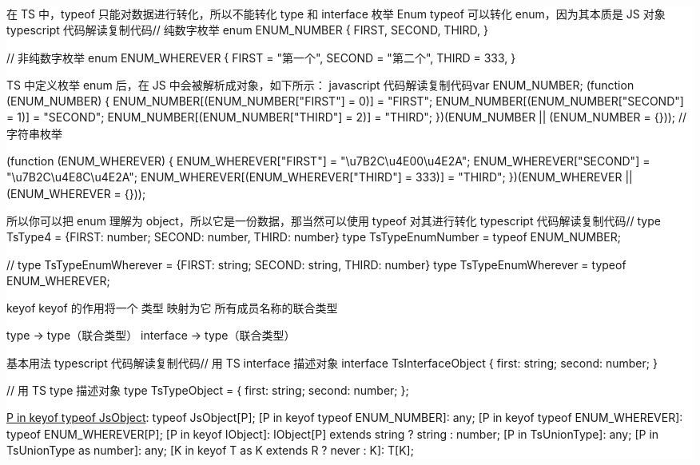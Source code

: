 在 TS 中，typeof 只能对数据进行转化，所以不能转化 type 和 interface
枚举 Enum
typeof 可以转化 enum，因为其本质是 JS 对象
typescript 代码解读复制代码// 纯数字枚举
enum ENUM_NUMBER {
  FIRST,
  SECOND,
  THIRD,
}

// 非纯数字枚举
enum ENUM_WHEREVER {
  FIRST = "第一个",
  SECOND = "第二个",
  THIRD = 333,
}

TS 中定义枚举 enum 后，在 JS 中会被解析成对象，如下所示：
javascript 代码解读复制代码var ENUM_NUMBER;
(function (ENUM_NUMBER) {
  ENUM_NUMBER[(ENUM_NUMBER["FIRST"] = 0)] = "FIRST";
  ENUM_NUMBER[(ENUM_NUMBER["SECOND"] = 1)] = "SECOND";
  ENUM_NUMBER[(ENUM_NUMBER["THIRD"] = 2)] = "THIRD";
})(ENUM_NUMBER || (ENUM_NUMBER = {})); // 字符串枚举

(function (ENUM_WHEREVER) {
  ENUM_WHEREVER["FIRST"] = "\u7B2C\u4E00\u4E2A";
  ENUM_WHEREVER["SECOND"] = "\u7B2C\u4E8C\u4E2A";
  ENUM_WHEREVER[(ENUM_WHEREVER["THIRD"] = 333)] = "THIRD";
})(ENUM_WHEREVER || (ENUM_WHEREVER = {}));

所以你可以把 enum 理解为 object，所以它是一份数据，那当然可以使用 typeof 对其进行转化
typescript 代码解读复制代码// type TsType4 = {FIRST: number; SECOND: number, THIRD: number}
type TsTypeEnumNumber = typeof ENUM_NUMBER;

// type TsTypeEnumWherever = {FIRST: string; SECOND: string, THIRD: number}
type TsTypeEnumWherever = typeof ENUM_WHEREVER;

keyof
keyof 的作用将一个 类型 映射为它 所有成员名称的联合类型

type -> type（联合类型）
interface -> type（联合类型）

基本用法
typescript 代码解读复制代码// 用 TS interface 描述对象
interface TsInterfaceObject {
  first: string;
  second: number;
}

// 用 TS type 描述对象
type TsTypeObject = {
  first: string;
  second: number;
};


  [P in TsTypeUnion]: any;
  [P in TsTypeUnion]: P;
  [P in keyof TsTypeObject]: any;
  [P in keyof TsTypeObject]: TsTypeObject[P];
  [P in keyof typeof JsObject]: any;
  [P in keyof typeof JsObject]: typeof JsObject[P];
  [P in keyof typeof ENUM_NUMBER]: any;
  [P in keyof typeof ENUM_WHEREVER]: typeof ENUM_WHEREVER[P];
  [P in keyof IObject]: IObject[P] extends string ? string : number;
  [P in TsUnionType]: any;
  [P in TsUnionType as number]: any;
  [K in keyof T as K extends R ? never : K]: T[K];